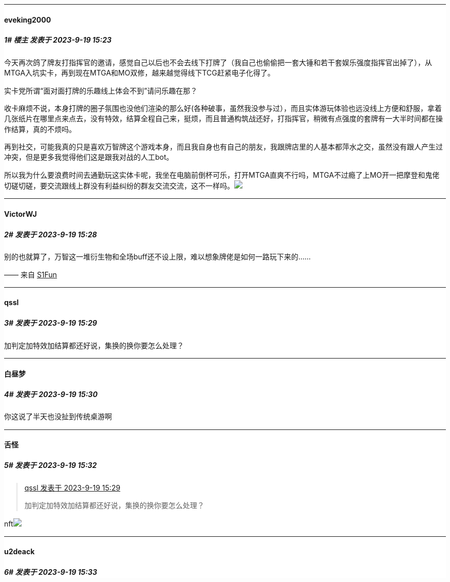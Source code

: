 
*****

####  eveking2000  
##### 1#       楼主       发表于 2023-9-19 15:23

今天再次鸽了牌友打指挥官的邀请，感觉自己以后也不会去线下打牌了（我自己也偷偷把一套大锤和若干套娱乐强度指挥官出掉了），从MTGA入坑实卡，再到现在MTGA和MO双修，越来越觉得线下TCG赶紧电子化得了。

实卡党所谓“面对面打牌的乐趣线上体会不到”请问乐趣在那？

收卡麻烦不说，本身打牌的圈子氛围也没他们渲染的那么好(各种破事，虽然我没参与过），而且实体游玩体验也远没线上方便和舒服，拿着几张纸片在哪里点来点去，没有特效，结算全程自己来，挺烦，而且普通构筑战还好，打指挥官，稍微有点强度的套牌有一大半时间都在操作结算，真的不烦吗。

再到社交，可能我真的只是喜欢万智牌这个游戏本身，而且我自身也有自己的朋友，我跟牌店里的人基本都萍水之交，虽然没有跟人产生过冲突，但是更多我觉得他们这是跟我对战的人工bot。

所以我为什么要浪费时间去通勤玩这实体卡呢，我坐在电脑前倒杯可乐，打开MTGA直爽不行吗，MTGA不过瘾了上MO开一把摩登和鬼佬切磋切磋，要交流跟线上群没有利益纠纷的群友交流交流，这不一样吗。<img src="https://static.saraba1st.com/image/smiley/face2017/124.png" referrerpolicy="no-referrer">

*****

####  VictorWJ  
##### 2#       发表于 2023-9-19 15:28

别的也就算了，万智这一堆衍生物和全场buff还不设上限，难以想象牌佬是如何一路玩下来的……

—— 来自 [S1Fun](https://s1fun.koalcat.com)

*****

####  qssl  
##### 3#       发表于 2023-9-19 15:29

加判定加特效加结算都还好说，集换的换你要怎么处理？

*****

####  白昼梦  
##### 4#       发表于 2023-9-19 15:30

你这说了半天也没扯到传统桌游啊

*****

####  舌怪  
##### 5#       发表于 2023-9-19 15:32

<blockquote><a href="httphttps://bbs.saraba1st.com/2b/forum.php?mod=redirect&amp;goto=findpost&amp;pid=62458573&amp;ptid=2153402" target="_blank">qssl 发表于 2023-9-19 15:29</a>

加判定加特效加结算都还好说，集换的换你要怎么处理？</blockquote>
nft<img src="https://static.saraba1st.com/image/smiley/face2017/245.png" referrerpolicy="no-referrer">

*****

####  u2deack  
##### 6#       发表于 2023-9-19 15:33
